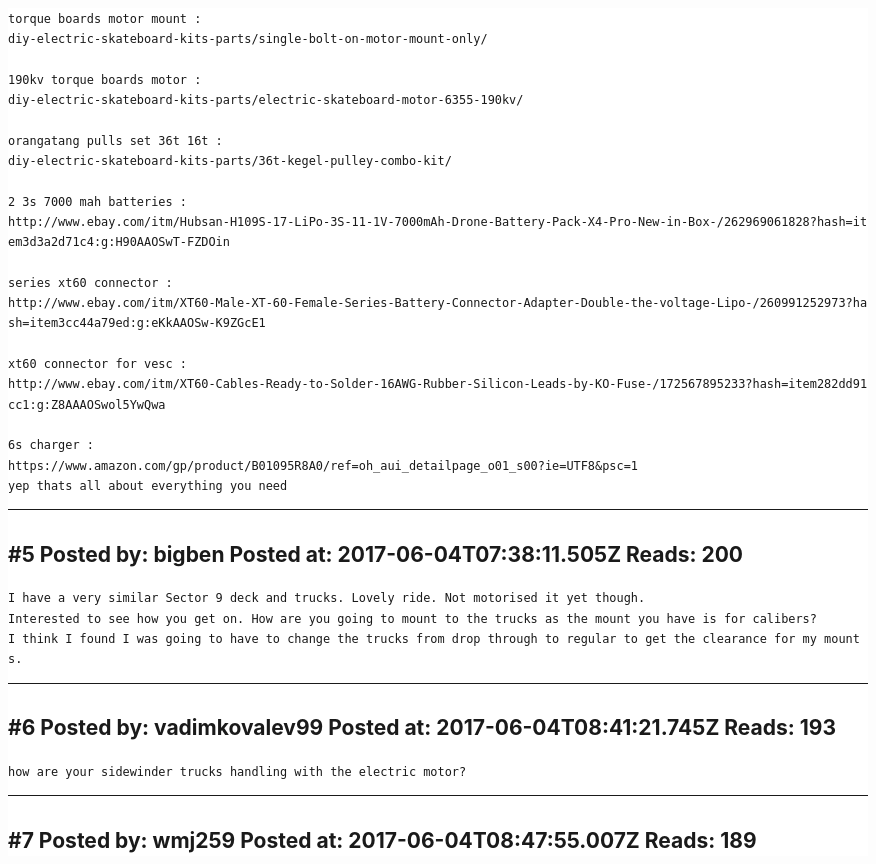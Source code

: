 ```
torque boards motor mount : 
diy-electric-skateboard-kits-parts/single-bolt-on-motor-mount-only/

190kv torque boards motor : 
diy-electric-skateboard-kits-parts/electric-skateboard-motor-6355-190kv/

orangatang pulls set 36t 16t : 
diy-electric-skateboard-kits-parts/36t-kegel-pulley-combo-kit/

2 3s 7000 mah batteries : 
http://www.ebay.com/itm/Hubsan-H109S-17-LiPo-3S-11-1V-7000mAh-Drone-Battery-Pack-X4-Pro-New-in-Box-/262969061828?hash=item3d3a2d71c4:g:H90AAOSwT-FZDOin

series xt60 connector : 
http://www.ebay.com/itm/XT60-Male-XT-60-Female-Series-Battery-Connector-Adapter-Double-the-voltage-Lipo-/260991252973?hash=item3cc44a79ed:g:eKkAAOSw-K9ZGcE1

xt60 connector for vesc : 
http://www.ebay.com/itm/XT60-Cables-Ready-to-Solder-16AWG-Rubber-Silicon-Leads-by-KO-Fuse-/172567895233?hash=item282dd91cc1:g:Z8AAAOSwol5YwQwa

6s charger : 
https://www.amazon.com/gp/product/B01095R8A0/ref=oh_aui_detailpage_o01_s00?ie=UTF8&psc=1
yep thats all about everything you need
```

---
## \#5 Posted by: bigben Posted at: 2017-06-04T07:38:11.505Z Reads: 200

```
I have a very similar Sector 9 deck and trucks. Lovely ride. Not motorised it yet though.
Interested to see how you get on. How are you going to mount to the trucks as the mount you have is for calibers? 
I think I found I was going to have to change the trucks from drop through to regular to get the clearance for my mounts.
```

---
## \#6 Posted by: vadimkovalev99 Posted at: 2017-06-04T08:41:21.745Z Reads: 193

```
how are your sidewinder trucks handling with the electric motor?
```

---
## \#7 Posted by: wmj259 Posted at: 2017-06-04T08:47:55.007Z Reads: 189
